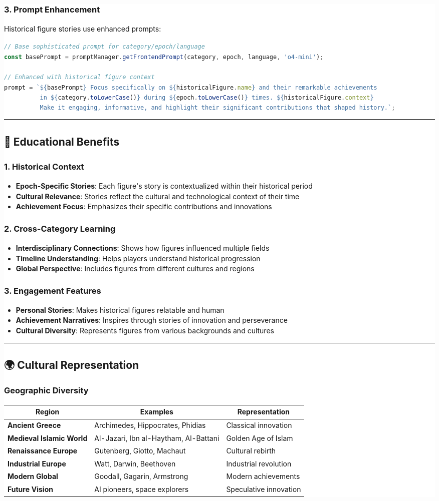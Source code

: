 ### **3. Prompt Enhancement**

Historical figure stories use enhanced prompts:

```javascript
// Base sophisticated prompt for category/epoch/language
const basePrompt = promptManager.getFrontendPrompt(category, epoch, language, 'o4-mini');

// Enhanced with historical figure context
prompt = `${basePrompt} Focus specifically on ${historicalFigure.name} and their remarkable achievements 
          in ${category.toLowerCase()} during ${epoch.toLowerCase()} times. ${historicalFigure.context} 
          Make it engaging, informative, and highlight their significant contributions that shaped history.`;
```

---

## 🎯 Educational Benefits

### **1. Historical Context**

- **Epoch-Specific Stories**: Each figure's story is contextualized within their historical period
- **Cultural Relevance**: Stories reflect the cultural and technological context of their time
- **Achievement Focus**: Emphasizes their specific contributions and innovations

### **2. Cross-Category Learning**

- **Interdisciplinary Connections**: Shows how figures influenced multiple fields
- **Timeline Understanding**: Helps players understand historical progression
- **Global Perspective**: Includes figures from different cultures and regions

### **3. Engagement Features**

- **Personal Stories**: Makes historical figures relatable and human
- **Achievement Narratives**: Inspires through stories of innovation and perseverance
- **Cultural Diversity**: Represents figures from various backgrounds and cultures

---

## 🌍 Cultural Representation

### **Geographic Diversity**

| Region | Examples | Representation |
|--------|----------|----------------|
| **Ancient Greece** | Archimedes, Hippocrates, Phidias | Classical innovation |
| **Medieval Islamic World** | Al-Jazari, Ibn al-Haytham, Al-Battani | Golden Age of Islam |
| **Renaissance Europe** | Gutenberg, Giotto, Machaut | Cultural rebirth |
| **Industrial Europe** | Watt, Darwin, Beethoven | Industrial revolution |
| **Modern Global** | Goodall, Gagarin, Armstrong | Modern achievements |
| **Future Vision** | AI pioneers, space explorers | Speculative innovation |
